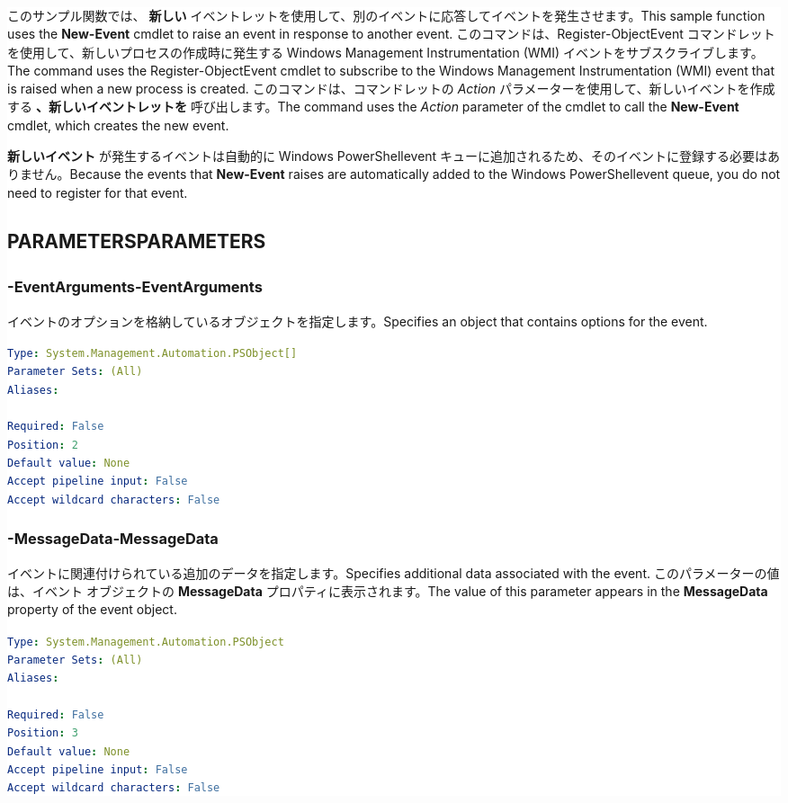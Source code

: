 <span data-ttu-id="afe42-120">このサンプル関数では、 **新しい** イベントレットを使用して、別のイベントに応答してイベントを発生させます。</span><span class="sxs-lookup"><span data-stu-id="afe42-120">This sample function uses the **New-Event** cmdlet to raise an event in response to another event.</span></span>
<span data-ttu-id="afe42-121">このコマンドは、Register-ObjectEvent コマンドレットを使用して、新しいプロセスの作成時に発生する Windows Management Instrumentation (WMI) イベントをサブスクライブします。</span><span class="sxs-lookup"><span data-stu-id="afe42-121">The command uses the Register-ObjectEvent cmdlet to subscribe to the Windows Management Instrumentation (WMI) event that is raised when a new process is created.</span></span>
<span data-ttu-id="afe42-122">このコマンドは、コマンドレットの *Action* パラメーターを使用して、新しいイベントを作成する **、新しいイベントレットを** 呼び出します。</span><span class="sxs-lookup"><span data-stu-id="afe42-122">The command uses the *Action* parameter of the cmdlet to call the **New-Event** cmdlet, which creates the new event.</span></span>

<span data-ttu-id="afe42-123">**新しいイベント** が発生するイベントは自動的に Windows PowerShellevent キューに追加されるため、そのイベントに登録する必要はありません。</span><span class="sxs-lookup"><span data-stu-id="afe42-123">Because the events that **New-Event** raises are automatically added to the Windows PowerShellevent queue, you do not need to register for that event.</span></span>

## <span data-ttu-id="afe42-124">PARAMETERS</span><span class="sxs-lookup"><span data-stu-id="afe42-124">PARAMETERS</span></span>

### <span data-ttu-id="afe42-125">-EventArguments</span><span class="sxs-lookup"><span data-stu-id="afe42-125">-EventArguments</span></span>
<span data-ttu-id="afe42-126">イベントのオプションを格納しているオブジェクトを指定します。</span><span class="sxs-lookup"><span data-stu-id="afe42-126">Specifies an object that contains options for the event.</span></span>

```yaml
Type: System.Management.Automation.PSObject[]
Parameter Sets: (All)
Aliases:

Required: False
Position: 2
Default value: None
Accept pipeline input: False
Accept wildcard characters: False
```

### <span data-ttu-id="afe42-127">-MessageData</span><span class="sxs-lookup"><span data-stu-id="afe42-127">-MessageData</span></span>
<span data-ttu-id="afe42-128">イベントに関連付けられている追加のデータを指定します。</span><span class="sxs-lookup"><span data-stu-id="afe42-128">Specifies additional data associated with the event.</span></span>
<span data-ttu-id="afe42-129">このパラメーターの値は、イベント オブジェクトの **MessageData** プロパティに表示されます。</span><span class="sxs-lookup"><span data-stu-id="afe42-129">The value of this parameter appears in the **MessageData** property of the event object.</span></span>

```yaml
Type: System.Management.Automation.PSObject
Parameter Sets: (All)
Aliases:

Required: False
Position: 3
Default value: None
Accept pipeline input: False
Accept wildcard characters: False
```
